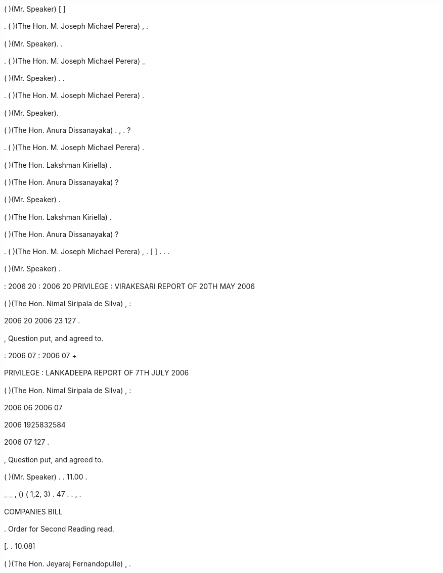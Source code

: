 ( )(Mr. Speaker) [ ]

. ( )(The Hon. M. Joseph Michael Perera) , .

( )(Mr. Speaker). .

. ( )(The Hon. M. Joseph Michael Perera) _

( )(Mr. Speaker) . .

. ( )(The Hon. M. Joseph Michael Perera) .

( )(Mr. Speaker).

( )(The Hon. Anura Dissanayaka) . , . ?

. ( )(The Hon. M. Joseph Michael Perera) .

( )(The Hon. Lakshman Kiriella) .

( )(The Hon. Anura Dissanayaka) ?

( )(Mr. Speaker) .

( )(The Hon. Lakshman Kiriella) .

( )(The Hon. Anura Dissanayaka) ?

. ( )(The Hon. M. Joseph Michael Perera) , . [ ] . . .

( )(Mr. Speaker) .

: 2006 20 : 2006 20 PRIVILEGE : VIRAKESARI REPORT OF 20TH MAY 2006

( )(The Hon. Nimal Siripala de Silva) , :

2006 20 2006 23 127 .

, Question put, and agreed to.

: 2006 07 : 2006 07 +

PRIVILEGE : LANKADEEPA REPORT OF 7TH JULY 2006

( )(The Hon. Nimal Siripala de Silva) , :

2006 06 2006 07

2006 1925832584

2006 07 127 .

, Question put, and agreed to.

( )(Mr. Speaker) . . 11.00 .

_ _ , () ( 1,2, 3) . 47 . . , .

COMPANIES BILL

. Order for Second Reading read.

[. . 10.08]

( )(The Hon. Jeyaraj Fernandopulle) , .
